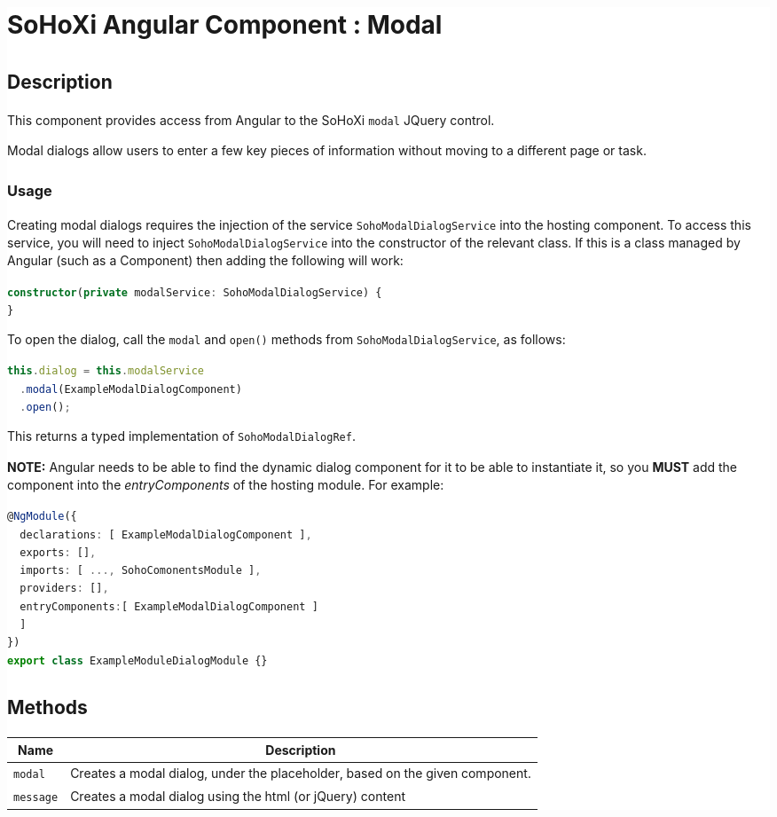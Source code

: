 # SoHoXi Angular Component : Modal

## Description

This component provides access from Angular to the SoHoXi `modal` JQuery control.

Modal dialogs allow users to enter a few key pieces of information without moving to a different page or task.

### Usage

Creating modal dialogs requires the injection of the service `SohoModalDialogService` into the hosting component.
To access this service, you will need to inject `SohoModalDialogService` into the constructor of the relevant class.
If this is a class managed by Angular (such as a Component) then adding the following will work:

```typescript
constructor(private modalService: SohoModalDialogService) {
}
```

To open the dialog, call the `modal` and `open()` methods from `SohoModalDialogService`, as follows:

```typescript
this.dialog = this.modalService
  .modal(ExampleModalDialogComponent)
  .open();
```

This returns a typed implementation of `SohoModalDialogRef`.

**NOTE:**  Angular needs to be able to find the dynamic dialog component for it to be able to
instantiate it, so you **MUST** add the component into the *entryComponents* of the hosting
module. For example:

```typescript
@NgModule({
  declarations: [ ExampleModalDialogComponent ],
  exports: [],
  imports: [ ..., SohoComonentsModule ],
  providers: [],
  entryComponents:[ ExampleModalDialogComponent ]
  ]
})
export class ExampleModuleDialogModule {}
```

## Methods

| Name | Description |
| --- | --- |
| `modal` | Creates a modal dialog, under the placeholder, based on the given component. |
| `message` | Creates a modal dialog using the html (or jQuery) content |
